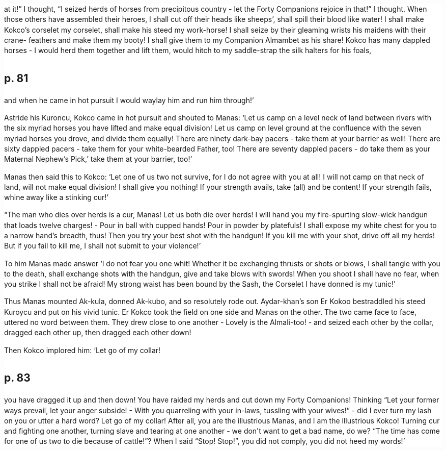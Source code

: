 at it!” I thought, “I seized herds of horses from precipitous country - let the
Forty Companions rejoice in that!” I thought. When those others have assembled 
their heroes, I shall cut off their heads like sheeps’, shall spill their blood
like water! I shall make Kokco’s corselet my corselet, shall make his steed my
work-horse! I shall seize by their gleaming wrists his maidens with their crane-
feathers and make them my booty! I shall give them to my Companion Almambet
as his share! Kokco has many dappled horses - I would herd them together
and lift them, would hitch to my saddle-strap the silk halters for his foals,

## p. 81

and when he came in hot pursuit I would waylay him and run him through!’

Astride his Kuroncu, Kokco came in hot pursuit and shouted to Manas: ‘Let
us camp on a level neck of land between rivers with the six myriad horses you
have lifted and make equal division! Let us camp on level ground at the confluence
with the seven myriad horses you drove, and divide them equally! There
are ninety dark-bay pacers - take them at your barrier as well! There are sixty
dappled pacers - take them for your white-bearded Father, too! There are
seventy dappled pacers - do take them as your Maternal Nephew’s Pick,’ take
them at your barrier, too!’

Manas then said this to Kokco: ‘Let one of us two not survive, for I do not
agree with you at all! I will not camp on that neck of land, will not make equal
division! I shall give you nothing! If your strength avails, take (all) and be content!
If your strength fails, whine away like a stinking cur!’

“The man who dies over herds is a cur, Manas! Let us both die over herds! I
will hand you my fire-spurting slow-wick handgun that loads twelve charges! -
Pour in ball with cupped hands! Pour in powder by platefuls! I shall expose my
white chest for you to a narrow hand’s breadth, thus! Then you try your best
shot with the handgun! If you kill me with your shot, drive off all my herds! But
if you fail to kill me, I shall not submit to your violence!’

To him Manas made answer ‘I do not fear you one whit! Whether it be
exchanging thrusts or shots or blows, I shall tangle with you to the death, shall
exchange shots with the handgun, give and take blows with swords! When you
shoot I shall have no fear, when you strike I shall not be afraid! My strong waist
has been bound by the Sash, the Corselet I have donned is my tunic!’

Thus Manas mounted Ak-kula, donned Ak-kubo, and so resolutely rode out.
Aydar-khan’s son Er Kokoo bestraddled his steed Kuroycu and put on his vivid
tunic. Er Kokco took the field on one side and Manas on the other. The two
came face to face, uttered no word between them. They drew close to one
another - Lovely is the Almali-too! - and seized each other by the collar,
dragged each other up, then dragged each other down!

Then Kokco implored him: ‘Let go of my collar!

## p. 83

you have dragged it up and then down! You have raided my herds and cut down
my Forty Companions! Thinking “Let your former ways prevail, let your anger
subside! - With you quarreling with your in-laws, tussling with your wives!” -
did I ever turn my lash on you or utter a hard word? Let go of my collar! After
all, you are the illustrious Manas, and I am the illustrious Kokco! Turning cur
and fighting one another, turning slave and tearing at one another - we don't
want to get a bad name, do we? “The time has come for one of us two to die
because of cattle!”? When I said “Stop! Stop!”, you did not comply, you did not
heed my words!’
